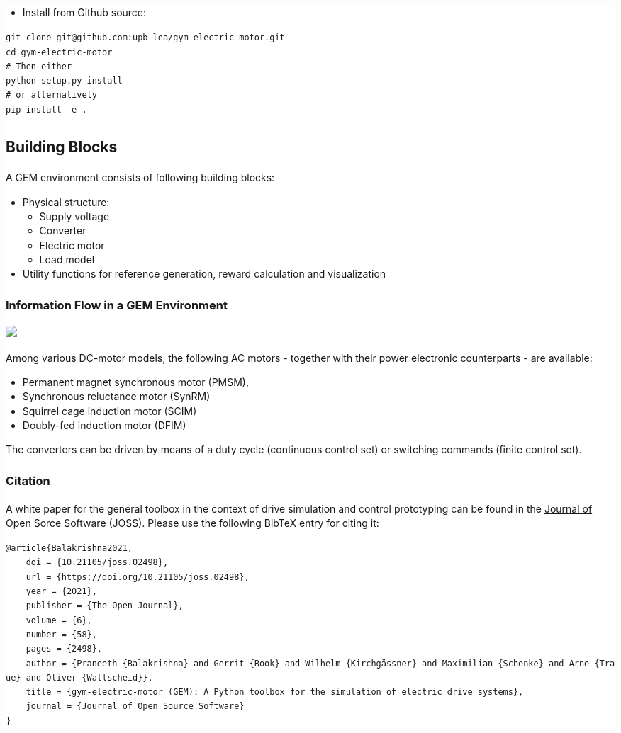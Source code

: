 - Install from Github source:

```
git clone git@github.com:upb-lea/gym-electric-motor.git 
cd gym-electric-motor
# Then either
python setup.py install
# or alternatively
pip install -e .
```

## Building Blocks
A GEM environment consists of following building blocks:
- Physical structure:
   - Supply voltage
   - Converter
   - Electric motor
   - Load model
- Utility functions for reference generation, reward calculation and visualization
 
### Information Flow in a GEM Environment
![](docs/plots/SCML_Overview.png)

Among various DC-motor models, the following AC motors - together with their power electronic counterparts - are available:
- Permanent magnet synchronous motor (PMSM), 
- Synchronous reluctance motor (SynRM)
- Squirrel cage induction motor (SCIM)
- Doubly-fed induction motor (DFIM)

The converters can be driven by means of a duty cycle (continuous control set) or switching commands (finite control set). 

### Citation
A white paper for the general toolbox in the context of drive simulation and control prototyping can be found in the [Journal of Open Sorce Software (JOSS)](https://joss.theoj.org/papers/10.21105/joss.02498). Please use the following BibTeX entry for citing it:
```
@article{Balakrishna2021,
    doi = {10.21105/joss.02498},
    url = {https://doi.org/10.21105/joss.02498},
    year = {2021},
    publisher = {The Open Journal},
    volume = {6},
    number = {58},
    pages = {2498},
    author = {Praneeth {Balakrishna} and Gerrit {Book} and Wilhelm {Kirchgässner} and Maximilian {Schenke} and Arne {Traue} and Oliver {Wallscheid}},
    title = {gym-electric-motor (GEM): A Python toolbox for the simulation of electric drive systems},
    journal = {Journal of Open Source Software}
}

```
